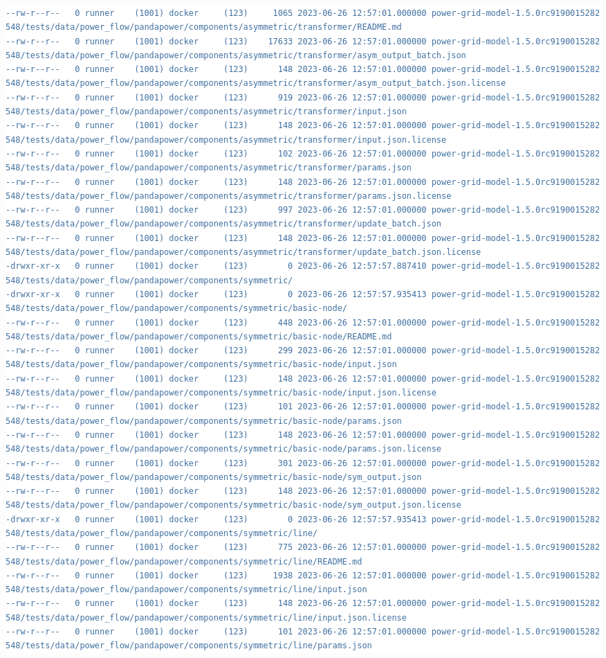 ```diff
--rw-r--r--   0 runner    (1001) docker     (123)     1065 2023-06-26 12:57:01.000000 power-grid-model-1.5.0rc9190015282548/tests/data/power_flow/pandapower/components/asymmetric/transformer/README.md
--rw-r--r--   0 runner    (1001) docker     (123)    17633 2023-06-26 12:57:01.000000 power-grid-model-1.5.0rc9190015282548/tests/data/power_flow/pandapower/components/asymmetric/transformer/asym_output_batch.json
--rw-r--r--   0 runner    (1001) docker     (123)      148 2023-06-26 12:57:01.000000 power-grid-model-1.5.0rc9190015282548/tests/data/power_flow/pandapower/components/asymmetric/transformer/asym_output_batch.json.license
--rw-r--r--   0 runner    (1001) docker     (123)      919 2023-06-26 12:57:01.000000 power-grid-model-1.5.0rc9190015282548/tests/data/power_flow/pandapower/components/asymmetric/transformer/input.json
--rw-r--r--   0 runner    (1001) docker     (123)      148 2023-06-26 12:57:01.000000 power-grid-model-1.5.0rc9190015282548/tests/data/power_flow/pandapower/components/asymmetric/transformer/input.json.license
--rw-r--r--   0 runner    (1001) docker     (123)      102 2023-06-26 12:57:01.000000 power-grid-model-1.5.0rc9190015282548/tests/data/power_flow/pandapower/components/asymmetric/transformer/params.json
--rw-r--r--   0 runner    (1001) docker     (123)      148 2023-06-26 12:57:01.000000 power-grid-model-1.5.0rc9190015282548/tests/data/power_flow/pandapower/components/asymmetric/transformer/params.json.license
--rw-r--r--   0 runner    (1001) docker     (123)      997 2023-06-26 12:57:01.000000 power-grid-model-1.5.0rc9190015282548/tests/data/power_flow/pandapower/components/asymmetric/transformer/update_batch.json
--rw-r--r--   0 runner    (1001) docker     (123)      148 2023-06-26 12:57:01.000000 power-grid-model-1.5.0rc9190015282548/tests/data/power_flow/pandapower/components/asymmetric/transformer/update_batch.json.license
-drwxr-xr-x   0 runner    (1001) docker     (123)        0 2023-06-26 12:57:57.887410 power-grid-model-1.5.0rc9190015282548/tests/data/power_flow/pandapower/components/symmetric/
-drwxr-xr-x   0 runner    (1001) docker     (123)        0 2023-06-26 12:57:57.935413 power-grid-model-1.5.0rc9190015282548/tests/data/power_flow/pandapower/components/symmetric/basic-node/
--rw-r--r--   0 runner    (1001) docker     (123)      448 2023-06-26 12:57:01.000000 power-grid-model-1.5.0rc9190015282548/tests/data/power_flow/pandapower/components/symmetric/basic-node/README.md
--rw-r--r--   0 runner    (1001) docker     (123)      299 2023-06-26 12:57:01.000000 power-grid-model-1.5.0rc9190015282548/tests/data/power_flow/pandapower/components/symmetric/basic-node/input.json
--rw-r--r--   0 runner    (1001) docker     (123)      148 2023-06-26 12:57:01.000000 power-grid-model-1.5.0rc9190015282548/tests/data/power_flow/pandapower/components/symmetric/basic-node/input.json.license
--rw-r--r--   0 runner    (1001) docker     (123)      101 2023-06-26 12:57:01.000000 power-grid-model-1.5.0rc9190015282548/tests/data/power_flow/pandapower/components/symmetric/basic-node/params.json
--rw-r--r--   0 runner    (1001) docker     (123)      148 2023-06-26 12:57:01.000000 power-grid-model-1.5.0rc9190015282548/tests/data/power_flow/pandapower/components/symmetric/basic-node/params.json.license
--rw-r--r--   0 runner    (1001) docker     (123)      301 2023-06-26 12:57:01.000000 power-grid-model-1.5.0rc9190015282548/tests/data/power_flow/pandapower/components/symmetric/basic-node/sym_output.json
--rw-r--r--   0 runner    (1001) docker     (123)      148 2023-06-26 12:57:01.000000 power-grid-model-1.5.0rc9190015282548/tests/data/power_flow/pandapower/components/symmetric/basic-node/sym_output.json.license
-drwxr-xr-x   0 runner    (1001) docker     (123)        0 2023-06-26 12:57:57.935413 power-grid-model-1.5.0rc9190015282548/tests/data/power_flow/pandapower/components/symmetric/line/
--rw-r--r--   0 runner    (1001) docker     (123)      775 2023-06-26 12:57:01.000000 power-grid-model-1.5.0rc9190015282548/tests/data/power_flow/pandapower/components/symmetric/line/README.md
--rw-r--r--   0 runner    (1001) docker     (123)     1938 2023-06-26 12:57:01.000000 power-grid-model-1.5.0rc9190015282548/tests/data/power_flow/pandapower/components/symmetric/line/input.json
--rw-r--r--   0 runner    (1001) docker     (123)      148 2023-06-26 12:57:01.000000 power-grid-model-1.5.0rc9190015282548/tests/data/power_flow/pandapower/components/symmetric/line/input.json.license
--rw-r--r--   0 runner    (1001) docker     (123)      101 2023-06-26 12:57:01.000000 power-grid-model-1.5.0rc9190015282548/tests/data/power_flow/pandapower/components/symmetric/line/params.json
```